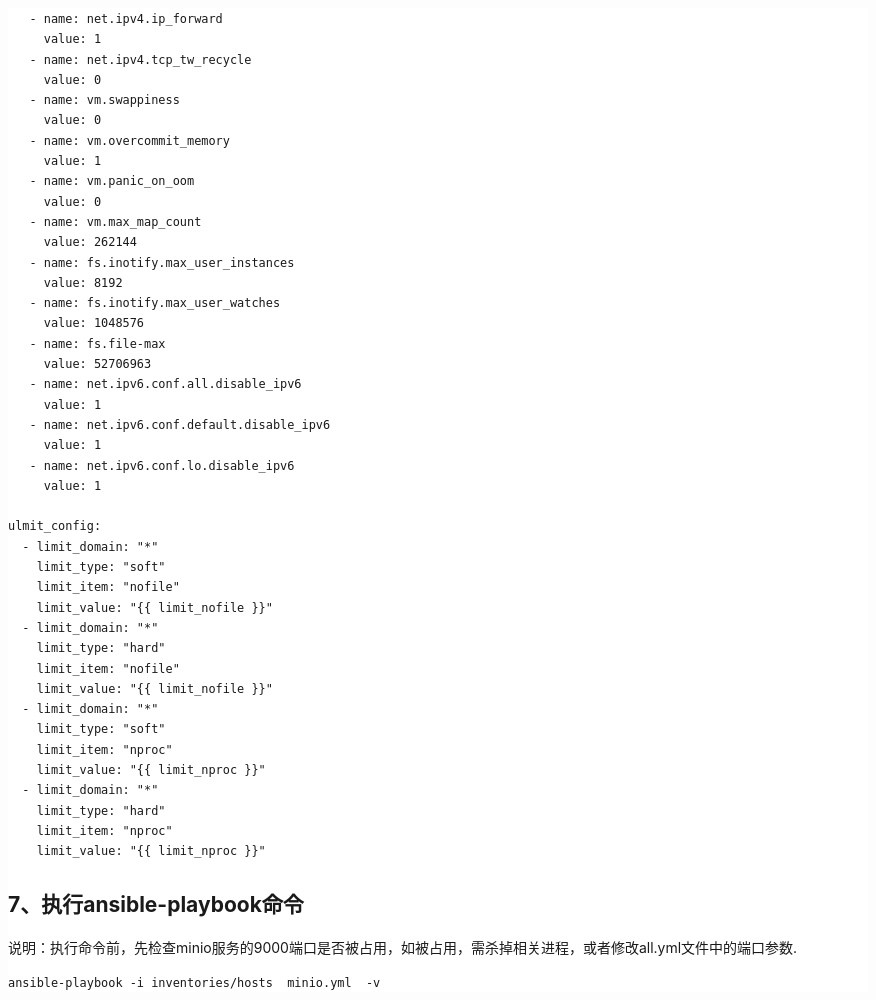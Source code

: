 ```
   - name: net.ipv4.ip_forward
     value: 1
   - name: net.ipv4.tcp_tw_recycle
     value: 0
   - name: vm.swappiness
     value: 0
   - name: vm.overcommit_memory
     value: 1
   - name: vm.panic_on_oom
     value: 0
   - name: vm.max_map_count
     value: 262144
   - name: fs.inotify.max_user_instances
     value: 8192
   - name: fs.inotify.max_user_watches
     value: 1048576
   - name: fs.file-max
     value: 52706963
   - name: net.ipv6.conf.all.disable_ipv6
     value: 1
   - name: net.ipv6.conf.default.disable_ipv6
     value: 1
   - name: net.ipv6.conf.lo.disable_ipv6
     value: 1

ulmit_config:
  - limit_domain: "*"
    limit_type: "soft"
    limit_item: "nofile"
    limit_value: "{{ limit_nofile }}"
  - limit_domain: "*"
    limit_type: "hard"
    limit_item: "nofile"
    limit_value: "{{ limit_nofile }}"
  - limit_domain: "*"
    limit_type: "soft"
    limit_item: "nproc"
    limit_value: "{{ limit_nproc }}"
  - limit_domain: "*"
    limit_type: "hard"
    limit_item: "nproc"
    limit_value: "{{ limit_nproc }}"

```

## 7、执行ansible-playbook命令
说明：执行命令前，先检查minio服务的9000端口是否被占用，如被占用，需杀掉相关进程，或者修改all.yml文件中的端口参数.  
```
ansible-playbook -i inventories/hosts  minio.yml  -v
```
